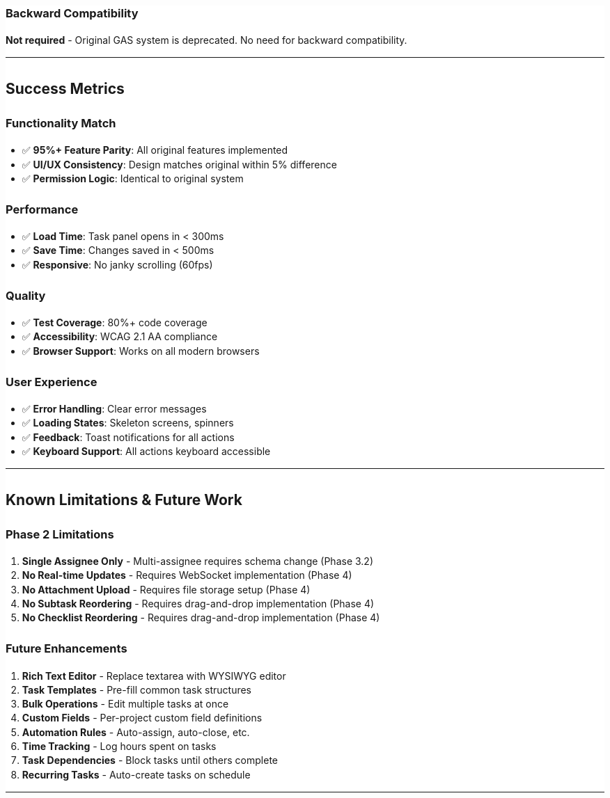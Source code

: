 ### Backward Compatibility
**Not required** - Original GAS system is deprecated. No need for backward compatibility.

---

## Success Metrics

### Functionality Match
- ✅ **95%+ Feature Parity**: All original features implemented
- ✅ **UI/UX Consistency**: Design matches original within 5% difference
- ✅ **Permission Logic**: Identical to original system

### Performance
- ✅ **Load Time**: Task panel opens in < 300ms
- ✅ **Save Time**: Changes saved in < 500ms
- ✅ **Responsive**: No janky scrolling (60fps)

### Quality
- ✅ **Test Coverage**: 80%+ code coverage
- ✅ **Accessibility**: WCAG 2.1 AA compliance
- ✅ **Browser Support**: Works on all modern browsers

### User Experience
- ✅ **Error Handling**: Clear error messages
- ✅ **Loading States**: Skeleton screens, spinners
- ✅ **Feedback**: Toast notifications for all actions
- ✅ **Keyboard Support**: All actions keyboard accessible

---

## Known Limitations & Future Work

### Phase 2 Limitations
1. **Single Assignee Only** - Multi-assignee requires schema change (Phase 3.2)
2. **No Real-time Updates** - Requires WebSocket implementation (Phase 4)
3. **No Attachment Upload** - Requires file storage setup (Phase 4)
4. **No Subtask Reordering** - Requires drag-and-drop implementation (Phase 4)
5. **No Checklist Reordering** - Requires drag-and-drop implementation (Phase 4)

### Future Enhancements
1. **Rich Text Editor** - Replace textarea with WYSIWYG editor
2. **Task Templates** - Pre-fill common task structures
3. **Bulk Operations** - Edit multiple tasks at once
4. **Custom Fields** - Per-project custom field definitions
5. **Automation Rules** - Auto-assign, auto-close, etc.
6. **Time Tracking** - Log hours spent on tasks
7. **Task Dependencies** - Block tasks until others complete
8. **Recurring Tasks** - Auto-create tasks on schedule

---